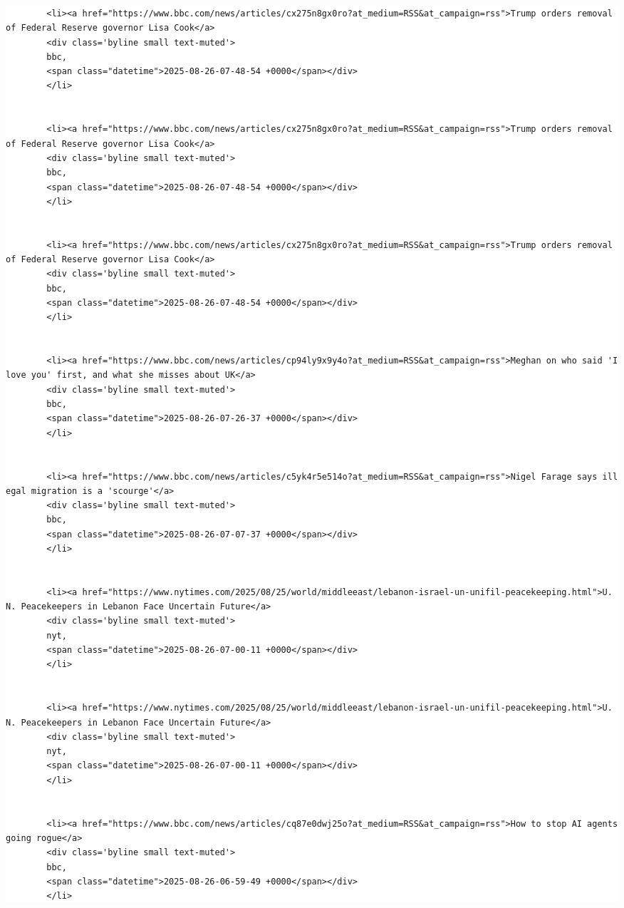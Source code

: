
            <li><a href="https://www.bbc.com/news/articles/cx275n8gx0ro?at_medium=RSS&at_campaign=rss">Trump orders removal of Federal Reserve governor Lisa Cook</a>
            <div class='byline small text-muted'>
            bbc, 
            <span class="datetime">2025-08-26-07-48-54 +0000</span></div>
            </li>
        

            <li><a href="https://www.bbc.com/news/articles/cx275n8gx0ro?at_medium=RSS&at_campaign=rss">Trump orders removal of Federal Reserve governor Lisa Cook</a>
            <div class='byline small text-muted'>
            bbc, 
            <span class="datetime">2025-08-26-07-48-54 +0000</span></div>
            </li>
        

            <li><a href="https://www.bbc.com/news/articles/cx275n8gx0ro?at_medium=RSS&at_campaign=rss">Trump orders removal of Federal Reserve governor Lisa Cook</a>
            <div class='byline small text-muted'>
            bbc, 
            <span class="datetime">2025-08-26-07-48-54 +0000</span></div>
            </li>
        

            <li><a href="https://www.bbc.com/news/articles/cp94ly9x9y4o?at_medium=RSS&at_campaign=rss">Meghan on who said 'I love you' first, and what she misses about UK</a>
            <div class='byline small text-muted'>
            bbc, 
            <span class="datetime">2025-08-26-07-26-37 +0000</span></div>
            </li>
        

            <li><a href="https://www.bbc.com/news/articles/c5yk4r5e514o?at_medium=RSS&at_campaign=rss">Nigel Farage says illegal migration is a 'scourge'</a>
            <div class='byline small text-muted'>
            bbc, 
            <span class="datetime">2025-08-26-07-07-37 +0000</span></div>
            </li>
        

            <li><a href="https://www.nytimes.com/2025/08/25/world/middleeast/lebanon-israel-un-unifil-peacekeeping.html">U.N. Peacekeepers in Lebanon Face Uncertain Future</a>
            <div class='byline small text-muted'>
            nyt, 
            <span class="datetime">2025-08-26-07-00-11 +0000</span></div>
            </li>
        

            <li><a href="https://www.nytimes.com/2025/08/25/world/middleeast/lebanon-israel-un-unifil-peacekeeping.html">U.N. Peacekeepers in Lebanon Face Uncertain Future</a>
            <div class='byline small text-muted'>
            nyt, 
            <span class="datetime">2025-08-26-07-00-11 +0000</span></div>
            </li>
        

            <li><a href="https://www.bbc.com/news/articles/cq87e0dwj25o?at_medium=RSS&at_campaign=rss">How to stop AI agents going rogue</a>
            <div class='byline small text-muted'>
            bbc, 
            <span class="datetime">2025-08-26-06-59-49 +0000</span></div>
            </li>
        